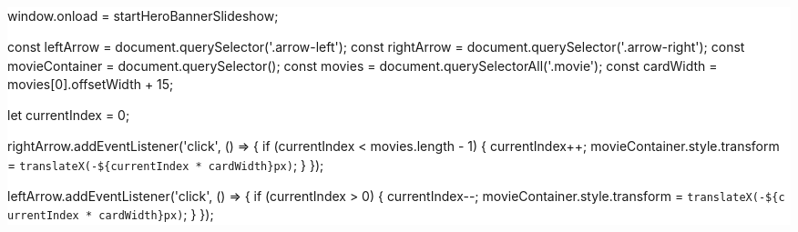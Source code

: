 window.onload = startHeroBannerSlideshow;


const leftArrow = document.querySelector('.arrow-left');
const rightArrow = document.querySelector('.arrow-right');
const movieContainer = document.querySelector();
const movies = document.querySelectorAll('.movie');
const cardWidth = movies[0].offsetWidth + 15;

let currentIndex = 0;

rightArrow.addEventListener('click', () => {
  if (currentIndex < movies.length - 1) {
    currentIndex++;
    movieContainer.style.transform = `translateX(-${currentIndex * cardWidth}px)`;
  }
});

leftArrow.addEventListener('click', () => {
  if (currentIndex > 0) {
    currentIndex--;
    movieContainer.style.transform = `translateX(-${currentIndex * cardWidth}px)`;
  }
});

</script>
</body>
</html>
